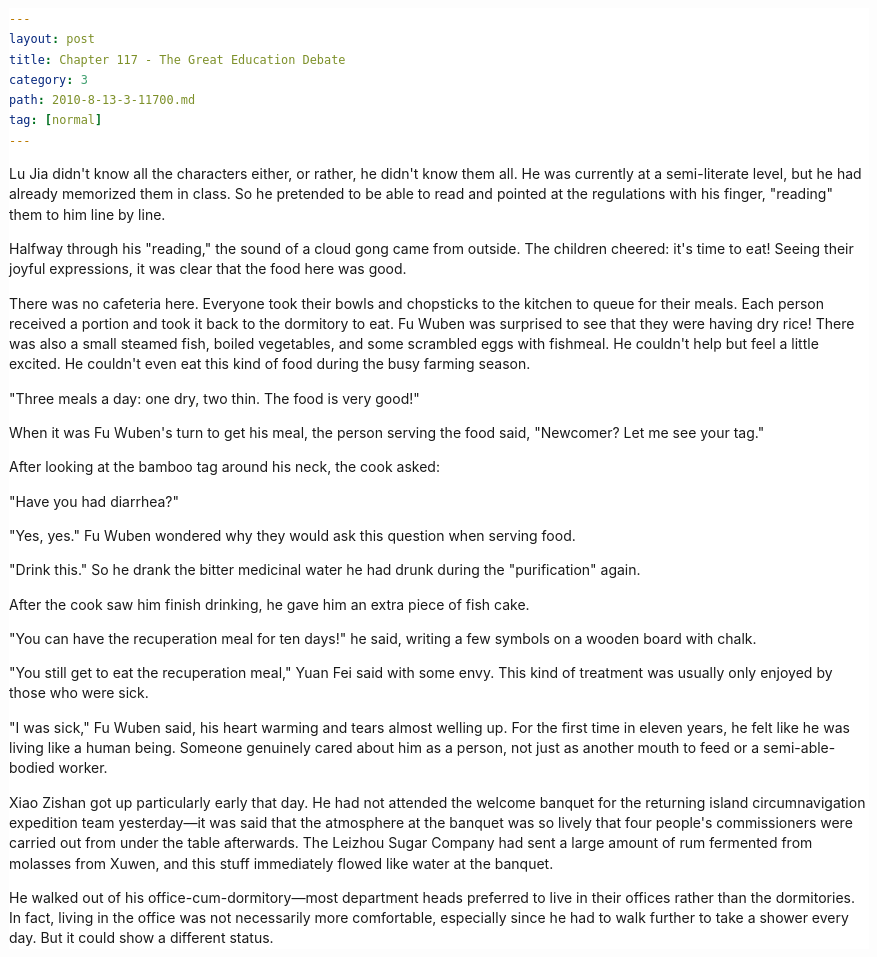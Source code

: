 ```yaml
---
layout: post
title: Chapter 117 - The Great Education Debate
category: 3
path: 2010-8-13-3-11700.md
tag: [normal]
---
```


Lu Jia didn't know all the characters either, or rather, he didn't know them all. He was currently at a semi-literate level, but he had already memorized them in class. So he pretended to be able to read and pointed at the regulations with his finger, "reading" them to him line by line.

Halfway through his "reading," the sound of a cloud gong came from outside. The children cheered: it's time to eat! Seeing their joyful expressions, it was clear that the food here was good.

There was no cafeteria here. Everyone took their bowls and chopsticks to the kitchen to queue for their meals. Each person received a portion and took it back to the dormitory to eat. Fu Wuben was surprised to see that they were having dry rice! There was also a small steamed fish, boiled vegetables, and some scrambled eggs with fishmeal. He couldn't help but feel a little excited. He couldn't even eat this kind of food during the busy farming season.

"Three meals a day: one dry, two thin. The food is very good!"

When it was Fu Wuben's turn to get his meal, the person serving the food said, "Newcomer? Let me see your tag."

After looking at the bamboo tag around his neck, the cook asked:

"Have you had diarrhea?"

"Yes, yes." Fu Wuben wondered why they would ask this question when serving food.

"Drink this." So he drank the bitter medicinal water he had drunk during the "purification" again.

After the cook saw him finish drinking, he gave him an extra piece of fish cake.

"You can have the recuperation meal for ten days!" he said, writing a few symbols on a wooden board with chalk.

"You still get to eat the recuperation meal," Yuan Fei said with some envy. This kind of treatment was usually only enjoyed by those who were sick.

"I was sick," Fu Wuben said, his heart warming and tears almost welling up. For the first time in eleven years, he felt like he was living like a human being. Someone genuinely cared about him as a person, not just as another mouth to feed or a semi-able-bodied worker.

Xiao Zishan got up particularly early that day. He had not attended the welcome banquet for the returning island circumnavigation expedition team yesterday—it was said that the atmosphere at the banquet was so lively that four people's commissioners were carried out from under the table afterwards. The Leizhou Sugar Company had sent a large amount of rum fermented from molasses from Xuwen, and this stuff immediately flowed like water at the banquet.

He walked out of his office-cum-dormitory—most department heads preferred to live in their offices rather than the dormitories. In fact, living in the office was not necessarily more comfortable, especially since he had to walk further to take a shower every day. But it could show a different status.


[y001]: /characters/y001 "Xiao Zishan"
[y002]: /characters/y002 "Wen Desi"
[y005]: /characters/y005 "Ma Qianzhu"
[y009]: /characters/y009 "Wu Nanhai"